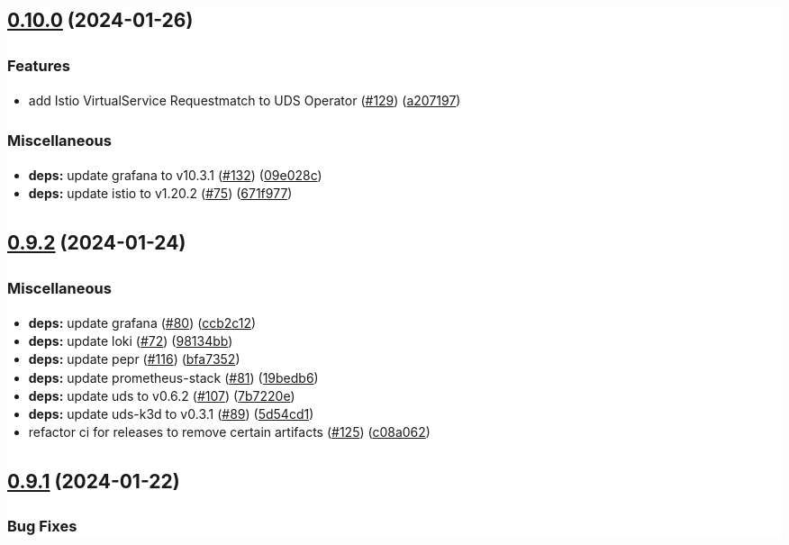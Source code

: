 ## [0.10.0](https://github.com/defenseunicorns/uds-core/compare/v0.9.2...v0.10.0) (2024-01-26)


### Features

* add Istio VirtualService Requestmatch to UDS Operator ([#129](https://github.com/defenseunicorns/uds-core/issues/129)) ([a207197](https://github.com/defenseunicorns/uds-core/commit/a20719726991d3b981a372b705b776948f6fbc30))


### Miscellaneous

* **deps:** update grafana to v10.3.1 ([#132](https://github.com/defenseunicorns/uds-core/issues/132)) ([09e028c](https://github.com/defenseunicorns/uds-core/commit/09e028c63093a6f5fdfd0b1be800b07c0eb9de77))
* **deps:** update istio to v1.20.2 ([#75](https://github.com/defenseunicorns/uds-core/issues/75)) ([671f977](https://github.com/defenseunicorns/uds-core/commit/671f977ff183010ce75e323532db500dcd4aa69c))

## [0.9.2](https://github.com/defenseunicorns/uds-core/compare/v0.9.1...v0.9.2) (2024-01-24)


### Miscellaneous

* **deps:** update grafana ([#80](https://github.com/defenseunicorns/uds-core/issues/80)) ([ccb2c12](https://github.com/defenseunicorns/uds-core/commit/ccb2c1280313fe69198ecab5fea5b38fc650f699))
* **deps:** update loki ([#72](https://github.com/defenseunicorns/uds-core/issues/72)) ([98134bb](https://github.com/defenseunicorns/uds-core/commit/98134bba1f6078a867aae2ae28f4152ba7b1a8e5))
* **deps:** update pepr ([#116](https://github.com/defenseunicorns/uds-core/issues/116)) ([bfa7352](https://github.com/defenseunicorns/uds-core/commit/bfa7352ebe962ef1ed091f4a5799ed4974e086ef))
* **deps:** update prometheus-stack ([#81](https://github.com/defenseunicorns/uds-core/issues/81)) ([19bedb6](https://github.com/defenseunicorns/uds-core/commit/19bedb60cd2f99615c4b5673623ff0ff6fafb73f))
* **deps:** update uds to v0.6.2 ([#107](https://github.com/defenseunicorns/uds-core/issues/107)) ([7b7220e](https://github.com/defenseunicorns/uds-core/commit/7b7220e708cf2dca25cc592b8932661620d9610d))
* **deps:** update uds-k3d to v0.3.1 ([#89](https://github.com/defenseunicorns/uds-core/issues/89)) ([5d54cd1](https://github.com/defenseunicorns/uds-core/commit/5d54cd1efe5eee4c19caf347882725e0aa20e50a))
* refactor ci for releases to remove certain artifacts ([#125](https://github.com/defenseunicorns/uds-core/issues/125)) ([c08a062](https://github.com/defenseunicorns/uds-core/commit/c08a062bb3f3ede6860c3d7f34136b3e82b78715))

## [0.9.1](https://github.com/defenseunicorns/uds-core/compare/v0.9.0...v0.9.1) (2024-01-22)


### Bug Fixes
